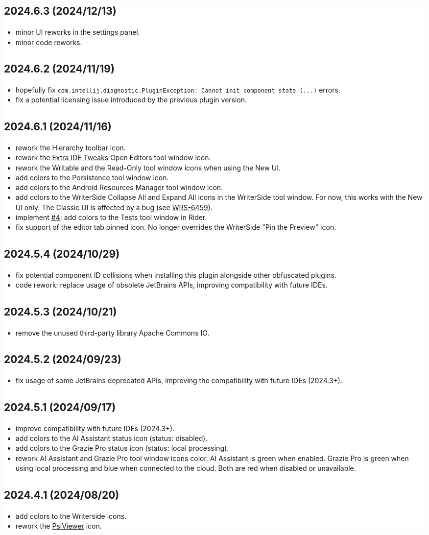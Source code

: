 ## 2024.6.3 (2024/12/13)
* minor UI reworks in the settings panel.
* minor code reworks.

## 2024.6.2 (2024/11/19)
* hopefully fix `com.intellij.diagnostic.PluginException: Cannot init component state (...)` errors.
* fix a potential licensing issue introduced by the previous plugin version.

## 2024.6.1 (2024/11/16)
* rework the Hierarchy toolbar icon.
* rework the [Extra IDE Tweaks](https://plugins.jetbrains.com/plugin/23927-extra-ide-tweaks) Open Editors tool window icon.
* rework the Writable and the Read-Only tool window icons when using the New UI.
* add colors to the Persistence tool window icon.
* add colors to the Android Resources Manager tool window icon.
* add colors to the WriterSide Collapse All and Expand All icons in the WriterSide tool window. For now, this works with the New UI only. The Classic UI is affected by a bug (see [WRS-6459](https://youtrack.jetbrains.com/issue/WRS-6459)).
* implement [#4](https://github.com/jonathanlermitage/intellij-extra-toolwindow-colorful-icons-pub/issues/4): add colors to the Tests tool window in Rider.
* fix support of the editor tab pinned icon. No longer overrides the WriterSide "Pin the Preview" icon.

## 2024.5.4 (2024/10/29)
* fix potential component ID collisions when installing this plugin alongside other obfuscated plugins.
* code rework: replace usage of obsolete JetBrains APIs, improving compatibility with future IDEs.

## 2024.5.3 (2024/10/21)
* remove the unused third-party library Apache Commons IO.

## 2024.5.2 (2024/09/23)
* fix usage of some JetBrains deprecated APIs, improving the compatibility with future IDEs (2024.3+).

## 2024.5.1 (2024/09/17)
* improve compatibility with future IDEs (2024.3+).
* add colors to the AI Assistant status icon (status: disabled).
* add colors to the Grazie Pro status icon (status: local processing).
* rework AI Assistant and Grazie Pro tool window icons color. AI Assistant is green when enabled. Grazie Pro is green when using local processing and blue when connected to the cloud. Both are red when disabled or unavailable.

## 2024.4.1 (2024/08/20)
* add colors to the Writerside icons.
* rework the [PsiViewer](https://plugins.jetbrains.com/plugin/227-psiviewer) icon.
